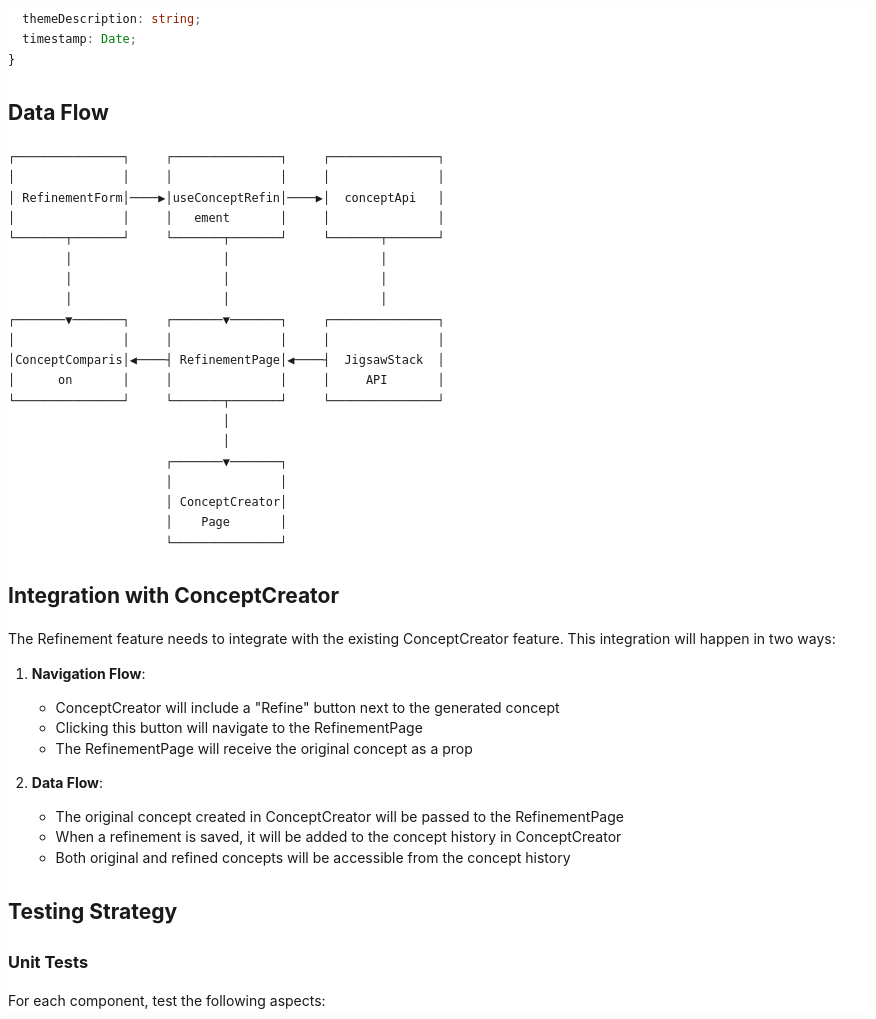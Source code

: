 ```typescript
  themeDescription: string;
  timestamp: Date;
}
```

## Data Flow

```
┌───────────────┐     ┌───────────────┐     ┌───────────────┐
│               │     │               │     │               │
│ RefinementForm│────▶│useConceptRefin│────▶│  conceptApi   │
│               │     │   ement       │     │               │
└───────┬───────┘     └───────┬───────┘     └───────┬───────┘
        │                     │                     │
        │                     │                     │
        │                     │                     │
┌───────▼───────┐     ┌───────▼───────┐     ┌───────────────┐
│               │     │               │     │               │
│ConceptComparis│◀────┤ RefinementPage│◀────┤  JigsawStack  │
│      on       │     │               │     │     API       │
└───────────────┘     └───────┬───────┘     └───────────────┘
                              │
                              │
                      ┌───────▼───────┐
                      │               │
                      │ ConceptCreator│
                      │    Page       │
                      └───────────────┘
```

## Integration with ConceptCreator

The Refinement feature needs to integrate with the existing ConceptCreator feature. This integration will happen in two ways:

1. **Navigation Flow**:

   - ConceptCreator will include a "Refine" button next to the generated concept
   - Clicking this button will navigate to the RefinementPage
   - The RefinementPage will receive the original concept as a prop

2. **Data Flow**:
   - The original concept created in ConceptCreator will be passed to the RefinementPage
   - When a refinement is saved, it will be added to the concept history in ConceptCreator
   - Both original and refined concepts will be accessible from the concept history

## Testing Strategy

### Unit Tests

For each component, test the following aspects:
